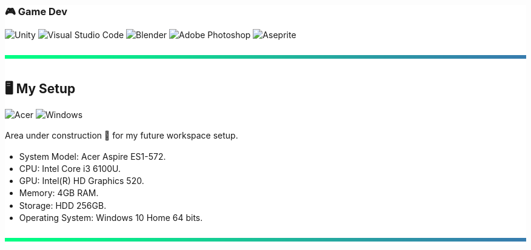 <div>

  ### 🎮 Game Dev
  ![Unity](https://img.shields.io/badge/unity-%23000000.svg?style=for-the-badge&logo=unity&logoColor=white)
  ![Visual Studio Code](https://img.shields.io/badge/Visual%20Studio%20Code-0078d7.svg?style=for-the-badge&logo=visual-studio-code&logoColor=white)
  ![Blender](https://img.shields.io/badge/blender-%23F5792A.svg?style=for-the-badge&logo=blender&logoColor=white)
  ![Adobe Photoshop](https://img.shields.io/badge/adobephotoshop-%2331A8FF.svg?style=for-the-badge&logo=adobephotoshop&logoColor=white)
  ![Aseprite](https://img.shields.io/badge/Aseprite-FFFFFF?style=for-the-badge&logo=Aseprite&logoColor=#7D929E)
</div>
  
<div>
  <img width="100%" src="/assets/separator.png">
  
  ## 🖥️ My Setup
  
  ![Acer](https://img.shields.io/badge/acer%20laptop-83B81A?style=for-the-badge&logo=acer&logoColor=white)
  ![Windows](https://img.shields.io/badge/Windows-0078D6?style=for-the-badge&logo=windows&logoColor=white)
  
  Area under construction 🚧 for my future workspace setup.
  
  * System Model: Acer Aspire ES1-572.
  * CPU: Intel Core i3 6100U.
  * GPU: Intel(R) HD Graphics 520.
  * Memory: 4GB RAM.
  * Storage: HDD 256GB.
  * Operating System: Windows 10 Home 64 bits.
  <img width="100%" src="/assets/separator.png">
</div>
